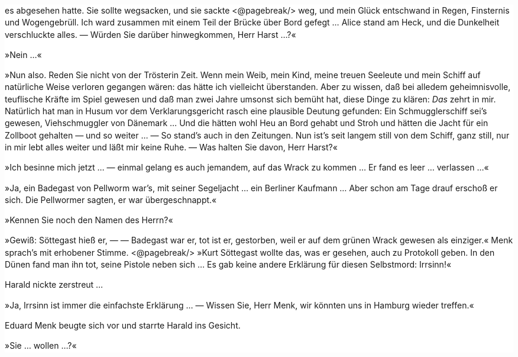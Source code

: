 es abgesehen hatte. Sie sollte wegsacken, und sie sackte
<@pagebreak/>
weg, und mein Glück entschwand in Regen, Finsternis und
Wogengebrüll. Ich ward zusammen mit einem Teil der
Brücke über Bord gefegt … Alice stand am Heck, und die
Dunkelheit verschluckte alles. — Würden Sie darüber hinwegkommen,
Herr Harst …?«

»Nein …«

»Nun also. Reden Sie nicht von der Trösterin Zeit.
Wenn mein Weib, mein Kind, meine treuen Seeleute und
mein Schiff auf natürliche Weise verloren gegangen wären:
das hätte ich vielleicht überstanden. Aber zu wissen, daß
bei alledem geheimnisvolle, teuflische Kräfte im Spiel gewesen
und daß man zwei Jahre umsonst sich bemüht hat,
diese Dinge zu klären: *Das* zehrt in mir. Natürlich hat
man in Husum vor dem Verklarungsgericht rasch eine
plausible Deutung gefunden: Ein Schmugglerschiff sei’s gewesen,
Viehschmuggler von Dänemark … Und die hätten
wohl Heu an Bord gehabt und Stroh und hätten die Jacht
für ein Zollboot gehalten — und so weiter … — So stand’s
auch in den Zeitungen. Nun ist’s seit langem still von
dem Schiff, ganz still, nur in mir lebt alles weiter und
läßt mir keine Ruhe. — Was halten Sie davon, Herr
Harst?«

»Ich besinne mich jetzt … — einmal gelang es auch
jemandem, auf das Wrack zu kommen … Er fand es
leer … verlassen …«

»Ja, ein Badegast von Pellworm war’s, mit seiner Segeljacht
… ein Berliner Kaufmann … Aber schon am Tage
drauf erschoß er sich. Die Pellwormer sagten, er war übergeschnappt.«

»Kennen Sie noch den Namen des Herrn?«

»Gewiß: Söttegast hieß er, — — Badegast war er,
tot ist er, gestorben, weil er auf dem grünen Wrack
gewesen als einziger.« Menk sprach’s mit erhobener Stimme.
<@pagebreak/>
»Kurt Söttegast wollte das, was er gesehen, auch zu Protokoll
geben. In den Dünen fand man ihn tot, seine Pistole
neben sich … Es gab keine andere Erklärung für diesen
Selbstmord: Irrsinn!«

Harald nickte zerstreut …

»Ja, Irrsinn ist immer die einfachste Erklärung … —
Wissen Sie, Herr Menk, wir könnten uns in Hamburg
wieder treffen.«

Eduard Menk beugte sich vor und starrte Harald ins
Gesicht.

»Sie … wollen …?«

